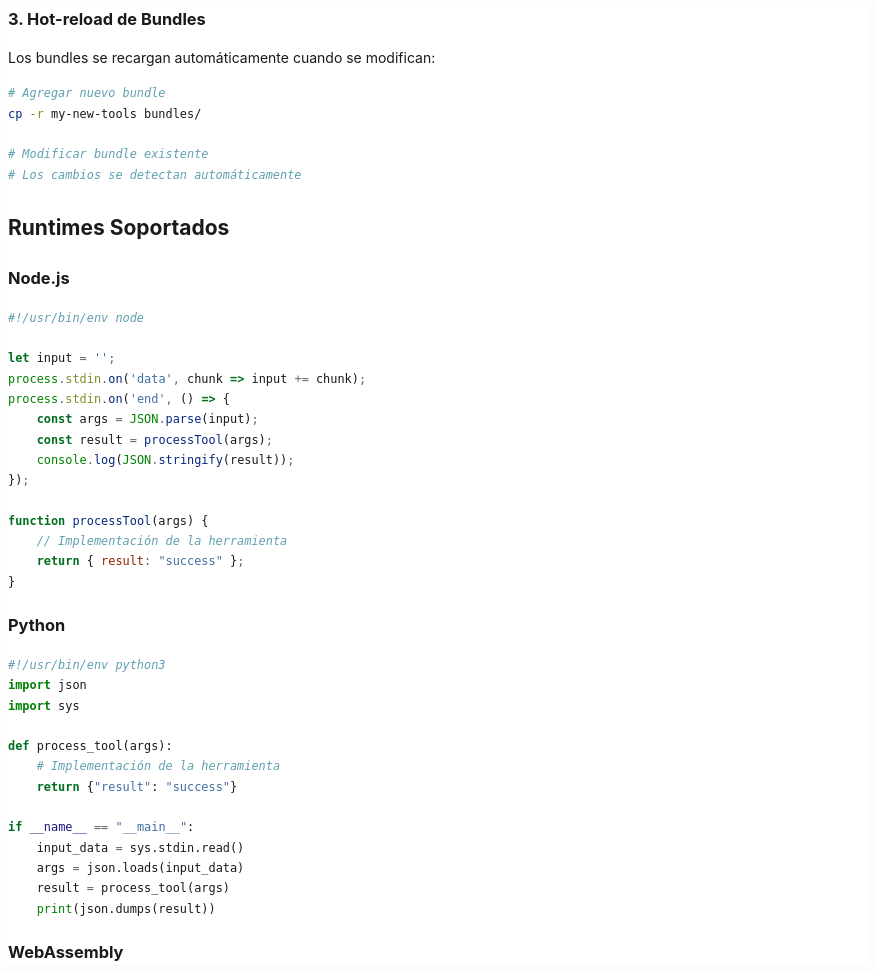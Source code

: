 ### 3. Hot-reload de Bundles

Los bundles se recargan automáticamente cuando se modifican:

```bash
# Agregar nuevo bundle
cp -r my-new-tools bundles/

# Modificar bundle existente
# Los cambios se detectan automáticamente
```

## Runtimes Soportados

### Node.js

```javascript
#!/usr/bin/env node

let input = '';
process.stdin.on('data', chunk => input += chunk);
process.stdin.on('end', () => {
    const args = JSON.parse(input);
    const result = processTool(args);
    console.log(JSON.stringify(result));
});

function processTool(args) {
    // Implementación de la herramienta
    return { result: "success" };
}
```

### Python

```python
#!/usr/bin/env python3
import json
import sys

def process_tool(args):
    # Implementación de la herramienta
    return {"result": "success"}

if __name__ == "__main__":
    input_data = sys.stdin.read()
    args = json.loads(input_data)
    result = process_tool(args)
    print(json.dumps(result))
```

### WebAssembly
